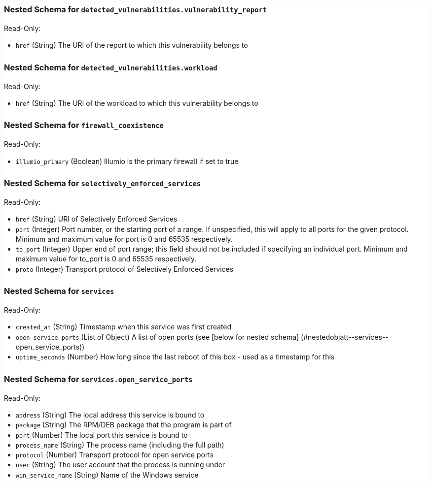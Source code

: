 <a id="nestedobjatt--detected_vulnerabilities--vulnerability_report"></a>
### Nested Schema for `detected_vulnerabilities.vulnerability_report`

Read-Only:

- `href` (String) The URI of the report to which this vulnerability belongs to

<a id="nestedobjatt--detected_vulnerabilities--workload"></a>
### Nested Schema for `detected_vulnerabilities.workload`

Read-Only:

- `href` (String) The URI of the workload to which this vulnerability belongs to

<a id="nestedatt--firewall_coexistence"></a>
### Nested Schema for `firewall_coexistence`

Read-Only:

- `illumio_primary` (Boolean) Illumio is the primary firewall if set to true

<a id="nestedatt--selectively_enforced_services"></a>
### Nested Schema for `selectively_enforced_services`

Read-Only:

- `href` (String) URI of Selectively Enforced Services
- `port` (Integer) Port number, or the starting port of a range. If unspecified, this will apply to all ports for the given protocol. Minimum and maximum value for port is 0 and 65535 respectively.
- `to_port` (Integer) Upper end of port range; this field should not be included if specifying an individual port. Minimum and maximum value for to_port is 0 and 65535 respectively.
- `proto` (Integer) Transport protocol of Selectively Enforced Services

<a id="nestedatt--services"></a>
### Nested Schema for `services`

Read-Only:

- `created_at` (String) Timestamp when this service was first created
- `open_service_ports` (List of Object) A list of open ports (see [below for nested schema] (#nestedobjatt--services--open_service_ports))
- `uptime_seconds` (Number) How long since the last reboot of this box - used as a timestamp for this

<a id="nestedobjatt--services--open_service_ports"></a>
### Nested Schema for `services.open_service_ports`

Read-Only:

- `address` (String) The local address this service is bound to
- `package` (String) The RPM/DEB package that the program is part of
- `port` (Number) The local port this service is bound to
- `process_name` (String) The process name (including the full path)
- `protocol` (Number) Transport protocol for open service ports
- `user` (String) The user account that the process is running under
- `win_service_name` (String) Name of the Windows service
